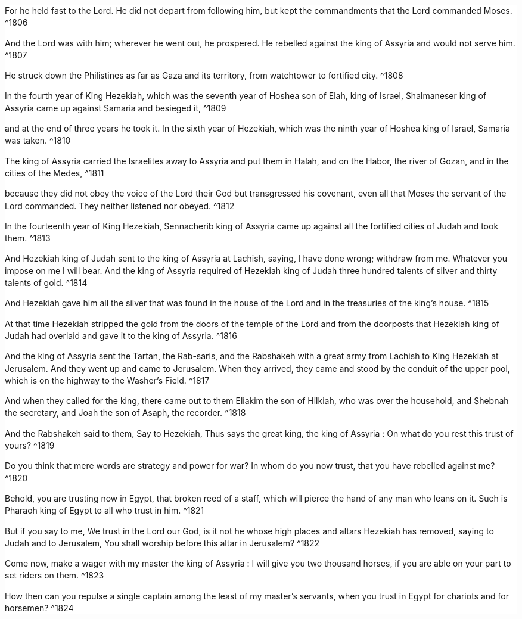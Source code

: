 For he held fast to the Lord. He did not depart from following him, but kept the commandments that the Lord commanded Moses. ^1806

And the Lord was with him; wherever he went out, he prospered. He rebelled against the king of Assyria and would not serve him. ^1807

He struck down the Philistines as far as Gaza and its territory, from watchtower to fortified city. ^1808

In the fourth year of King Hezekiah, which was the seventh year of Hoshea son of Elah, king of Israel, Shalmaneser king of Assyria came up against Samaria and besieged it, ^1809

and at the end of three years he took it. In the sixth year of Hezekiah, which was the ninth year of Hoshea king of Israel, Samaria was taken. ^1810

The king of Assyria carried the Israelites away to Assyria and put them in Halah, and on the Habor, the river of Gozan, and in the cities of the Medes, ^1811

because they did not obey the voice of the Lord their God but transgressed his covenant, even all that Moses the servant of the Lord commanded. They neither listened nor obeyed. ^1812

In the fourteenth year of King Hezekiah, Sennacherib king of Assyria came up against all the fortified cities of Judah and took them. ^1813

And Hezekiah king of Judah sent to the king of Assyria at Lachish, saying, I have done wrong; withdraw from me. Whatever you impose on me I will bear. And the king of Assyria required of Hezekiah king of Judah three hundred talents of silver and thirty talents of gold. ^1814

And Hezekiah gave him all the silver that was found in the house of the Lord and in the treasuries of the king’s house. ^1815

At that time Hezekiah stripped the gold from the doors of the temple of the Lord and from the doorposts that Hezekiah king of Judah had overlaid and gave it to the king of Assyria. ^1816

And the king of Assyria sent the Tartan, the Rab-saris, and the Rabshakeh with a great army from Lachish to King Hezekiah at Jerusalem. And they went up and came to Jerusalem. When they arrived, they came and stood by the conduit of the upper pool, which is on the highway to the Washer’s Field. ^1817

And when they called for the king, there came out to them Eliakim the son of Hilkiah, who was over the household, and Shebnah the secretary, and Joah the son of Asaph, the recorder. ^1818

And the Rabshakeh said to them, Say to Hezekiah, Thus says the great king, the king of Assyria : On what do you rest this trust of yours? ^1819

Do you think that mere words are strategy and power for war? In whom do you now trust, that you have rebelled against me? ^1820

Behold, you are trusting now in Egypt, that broken reed of a staff, which will pierce the hand of any man who leans on it. Such is Pharaoh king of Egypt to all who trust in him. ^1821

But if you say to me, We trust in the Lord our God, is it not he whose high places and altars Hezekiah has removed, saying to Judah and to Jerusalem, You shall worship before this altar in Jerusalem? ^1822

Come now, make a wager with my master the king of Assyria : I will give you two thousand horses, if you are able on your part to set riders on them. ^1823

How then can you repulse a single captain among the least of my master’s servants, when you trust in Egypt for chariots and for horsemen? ^1824
